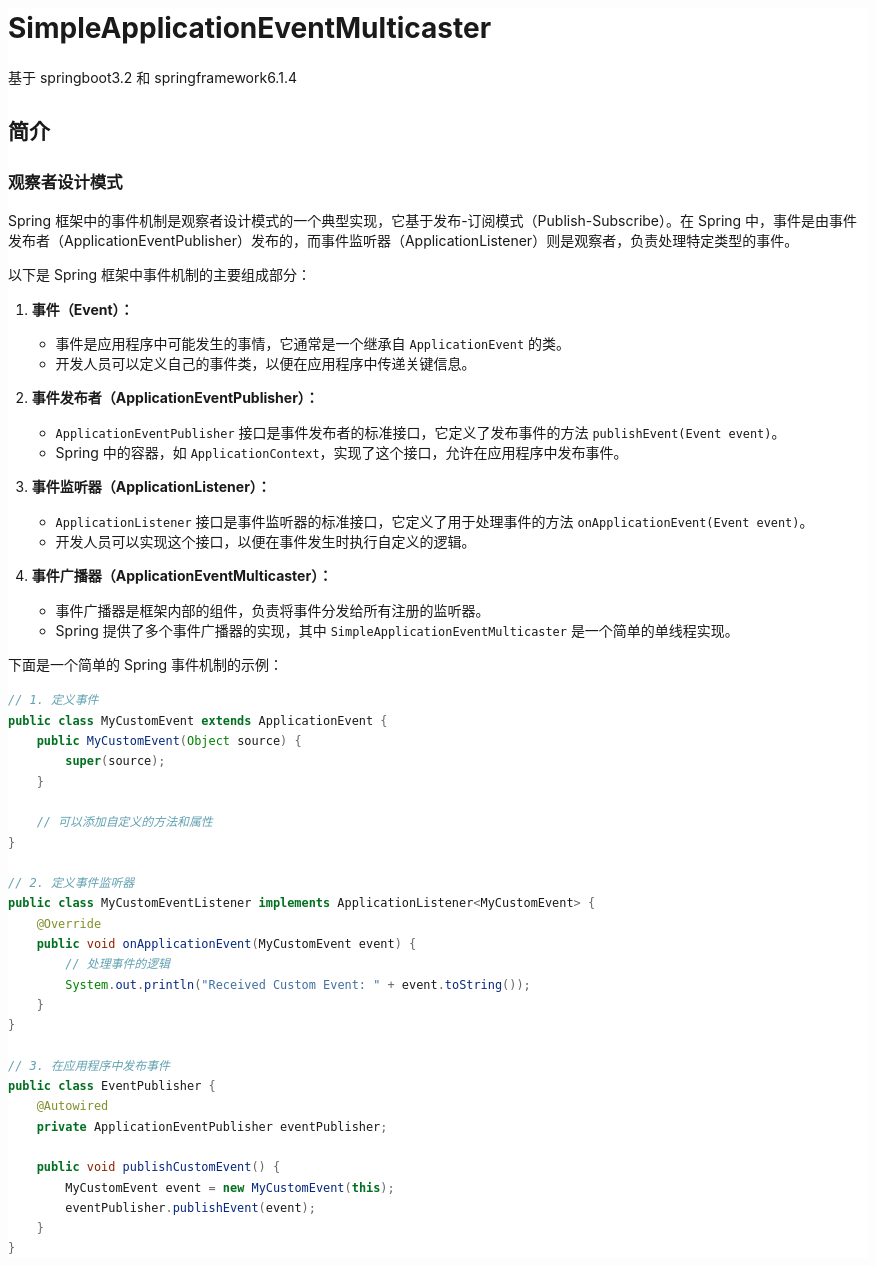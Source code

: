 # SimpleApplicationEventMulticaster

基于 springboot3.2 和 springframework6.1.4

## 简介

### 观察者设计模式

Spring 框架中的事件机制是观察者设计模式的一个典型实现，它基于发布-订阅模式（Publish-Subscribe）。在 Spring
中，事件是由事件发布者（ApplicationEventPublisher）发布的，而事件监听器（ApplicationListener）则是观察者，负责处理特定类型的事件。

以下是 Spring 框架中事件机制的主要组成部分：

1. **事件（Event）：**
    - 事件是应用程序中可能发生的事情，它通常是一个继承自 `ApplicationEvent` 的类。
    - 开发人员可以定义自己的事件类，以便在应用程序中传递关键信息。

2. **事件发布者（ApplicationEventPublisher）：**
    - `ApplicationEventPublisher` 接口是事件发布者的标准接口，它定义了发布事件的方法 `publishEvent(Event event)`。
    - Spring 中的容器，如 `ApplicationContext`，实现了这个接口，允许在应用程序中发布事件。

3. **事件监听器（ApplicationListener）：**
    - `ApplicationListener` 接口是事件监听器的标准接口，它定义了用于处理事件的方法 `onApplicationEvent(Event event)`。
    - 开发人员可以实现这个接口，以便在事件发生时执行自定义的逻辑。

4. **事件广播器（ApplicationEventMulticaster）：**
    - 事件广播器是框架内部的组件，负责将事件分发给所有注册的监听器。
    - Spring 提供了多个事件广播器的实现，其中 `SimpleApplicationEventMulticaster` 是一个简单的单线程实现。

下面是一个简单的 Spring 事件机制的示例：

```java
// 1. 定义事件
public class MyCustomEvent extends ApplicationEvent {
    public MyCustomEvent(Object source) {
        super(source);
    }

    // 可以添加自定义的方法和属性
}

// 2. 定义事件监听器
public class MyCustomEventListener implements ApplicationListener<MyCustomEvent> {
    @Override
    public void onApplicationEvent(MyCustomEvent event) {
        // 处理事件的逻辑
        System.out.println("Received Custom Event: " + event.toString());
    }
}

// 3. 在应用程序中发布事件
public class EventPublisher {
    @Autowired
    private ApplicationEventPublisher eventPublisher;

    public void publishCustomEvent() {
        MyCustomEvent event = new MyCustomEvent(this);
        eventPublisher.publishEvent(event);
    }
}
```

